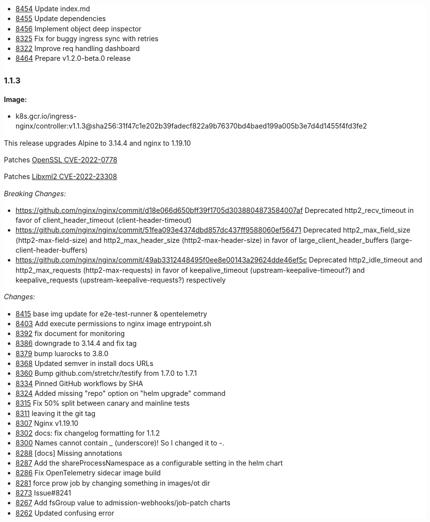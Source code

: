 - [8454](https://github.com/kubernetes/ingress-nginx/pull/8454) Update index.md
- [8455](https://github.com/kubernetes/ingress-nginx/pull/8455) Update dependencies
- [8456](https://github.com/kubernetes/ingress-nginx/pull/8456) Implement object deep inspector
- [8325](https://github.com/kubernetes/ingress-nginx/pull/8325) Fix for buggy ingress sync with retries
- [8322](https://github.com/kubernetes/ingress-nginx/pull/8322) Improve req handling dashboard
- [8464](https://github.com/kubernetes/ingress-nginx/pull/8464) Prepare v1.2.0-beta.0 release


### 1.1.3

**Image:**
- k8s.gcr.io/ingress-nginx/controller:v1.1.3@sha256:31f47c1e202b39fadecf822a9b76370bd4baed199a005b3e7d4d1455f4fd3fe2

This release upgrades Alpine to 3.14.4 and nginx to 1.19.10 

Patches [OpenSSL CVE-2022-0778](https://github.com/kubernetes/ingress-nginx/issues/8339)

Patches [Libxml2 CVE-2022-23308](https://github.com/kubernetes/ingress-nginx/issues/8321)

_Breaking Changes:_

- https://github.com/nginx/nginx/commit/d18e066d650bff39f1705d3038804873584007af Deprecated http2_recv_timeout in favor of client_header_timeout (client-header-timeout)
- https://github.com/nginx/nginx/commit/51fea093e4374dbd857dc437ff9588060ef56471 Deprecated http2_max_field_size (http2-max-field-size) and http2_max_header_size (http2-max-header-size) in favor of large_client_header_buffers (large-client-header-buffers)
- https://github.com/nginx/nginx/commit/49ab3312448495f0ee8e00143a29624dde46ef5c Deprecated http2_idle_timeout and http2_max_requests (http2-max-requests) in favor of keepalive_timeout (upstream-keepalive-timeout?) and keepalive_requests (upstream-keepalive-requests?) respectively

_Changes:_

- [8415](https://github.com/kubernetes/ingress-nginx/pull/8415) base img update for e2e-test-runner & opentelemetry
- [8403](https://github.com/kubernetes/ingress-nginx/pull/8403) Add execute permissions to nginx image entrypoint.sh
- [8392](https://github.com/kubernetes/ingress-nginx/pull/8392) fix document for monitoring
- [8386](https://github.com/kubernetes/ingress-nginx/pull/8386) downgrade to 3.14.4 and fix tag
- [8379](https://github.com/kubernetes/ingress-nginx/pull/8379) bump luarocks to 3.8.0
- [8368](https://github.com/kubernetes/ingress-nginx/pull/8368) Updated semver in install docs URLs
- [8360](https://github.com/kubernetes/ingress-nginx/pull/8360) Bump github.com/stretchr/testify from 1.7.0 to 1.7.1
- [8334](https://github.com/kubernetes/ingress-nginx/pull/8334) Pinned GitHub workflows by SHA
- [8324](https://github.com/kubernetes/ingress-nginx/pull/8324) Added missing "repo" option on "helm upgrade" command
- [8315](https://github.com/kubernetes/ingress-nginx/pull/8315) Fix 50% split between canary and mainline tests
- [8311](https://github.com/kubernetes/ingress-nginx/pull/8311) leaving it the git tag
- [8307](https://github.com/kubernetes/ingress-nginx/pull/8307) Nginx v1.19.10
- [8302](https://github.com/kubernetes/ingress-nginx/pull/8302) docs: fix changelog formatting for 1.1.2
- [8300](https://github.com/kubernetes/ingress-nginx/pull/8300) Names cannot contain _ (underscore)! So I changed it to -.
- [8288](https://github.com/kubernetes/ingress-nginx/pull/8288) [docs] Missing annotations 
- [8287](https://github.com/kubernetes/ingress-nginx/pull/8287) Add the shareProcessNamespace as a configurable setting in the helm chart
- [8286](https://github.com/kubernetes/ingress-nginx/pull/8286) Fix OpenTelemetry sidecar image build
- [8281](https://github.com/kubernetes/ingress-nginx/pull/8281) force prow job by changing something in images/ot dir
- [8273](https://github.com/kubernetes/ingress-nginx/pull/8273) Issue#8241
- [8267](https://github.com/kubernetes/ingress-nginx/pull/8267) Add fsGroup value to admission-webhooks/job-patch charts
- [8262](https://github.com/kubernetes/ingress-nginx/pull/8262) Updated confusing error